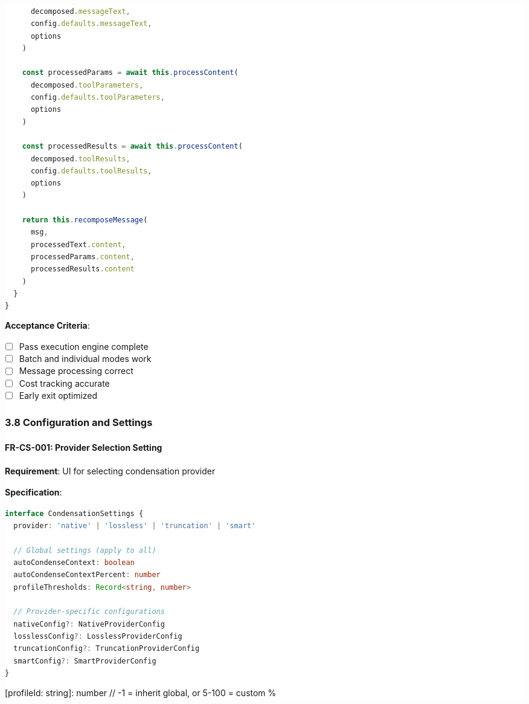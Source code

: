 ```typescript
      decomposed.messageText,
      config.defaults.messageText,
      options
    )
    
    const processedParams = await this.processContent(
      decomposed.toolParameters,
      config.defaults.toolParameters,
      options
    )
    
    const processedResults = await this.processContent(
      decomposed.toolResults,
      config.defaults.toolResults,
      options
    )
    
    return this.recomposeMessage(
      msg,
      processedText.content,
      processedParams.content,
      processedResults.content
    )
  }
}
```

**Acceptance Criteria**:
- [ ] Pass execution engine complete
- [ ] Batch and individual modes work
- [ ] Message processing correct
- [ ] Cost tracking accurate
- [ ] Early exit optimized

### 3.8 Configuration and Settings

#### FR-CS-001: Provider Selection Setting
**Requirement**: UI for selecting condensation provider

**Specification**:
```typescript
interface CondensationSettings {
  provider: 'native' | 'lossless' | 'truncation' | 'smart'
  
  // Global settings (apply to all)
  autoCondenseContext: boolean
  autoCondenseContextPercent: number
  profileThresholds: Record<string, number>
  
  // Provider-specific configurations
  nativeConfig?: NativeProviderConfig
  losslessConfig?: LosslessProviderConfig
  truncationConfig?: TruncationProviderConfig
  smartConfig?: SmartProviderConfig
}
```


  [profileId: string]: number  // -1 = inherit global, or 5-100 = custom %